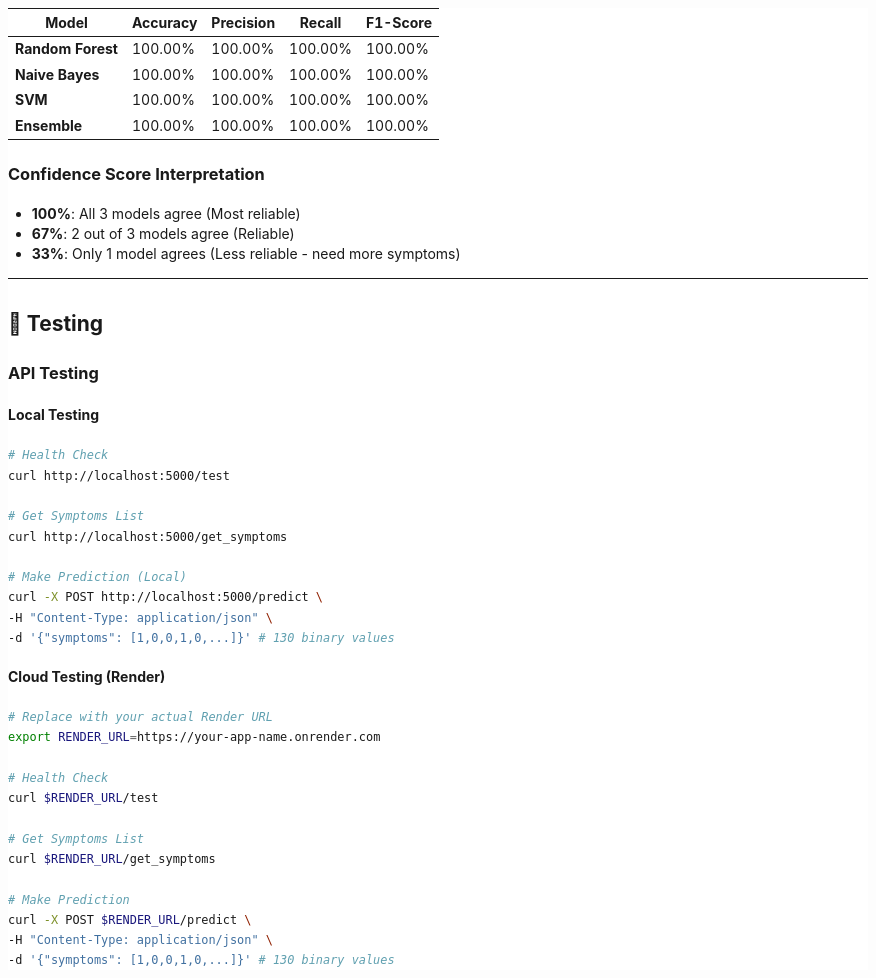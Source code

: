 | Model | Accuracy | Precision | Recall | F1-Score |
|-------|----------|-----------|--------|----------|
| **Random Forest** | 100.00% | 100.00% | 100.00% | 100.00% |
| **Naive Bayes** | 100.00% | 100.00% | 100.00% | 100.00% |
| **SVM** | 100.00% | 100.00% | 100.00% | 100.00% |
| **Ensemble** | 100.00% | 100.00% | 100.00% | 100.00% |

### Confidence Score Interpretation

- **100%**: All 3 models agree (Most reliable)
- **67%**: 2 out of 3 models agree (Reliable)
- **33%**: Only 1 model agrees (Less reliable - need more symptoms)

---

## 🧪 Testing

### API Testing

#### Local Testing

```bash
# Health Check
curl http://localhost:5000/test

# Get Symptoms List
curl http://localhost:5000/get_symptoms

# Make Prediction (Local)
curl -X POST http://localhost:5000/predict \
-H "Content-Type: application/json" \
-d '{"symptoms": [1,0,0,1,0,...]}' # 130 binary values
```

#### Cloud Testing (Render)

```bash
# Replace with your actual Render URL
export RENDER_URL=https://your-app-name.onrender.com

# Health Check
curl $RENDER_URL/test

# Get Symptoms List
curl $RENDER_URL/get_symptoms

# Make Prediction
curl -X POST $RENDER_URL/predict \
-H "Content-Type: application/json" \
-d '{"symptoms": [1,0,0,1,0,...]}' # 130 binary values
```
